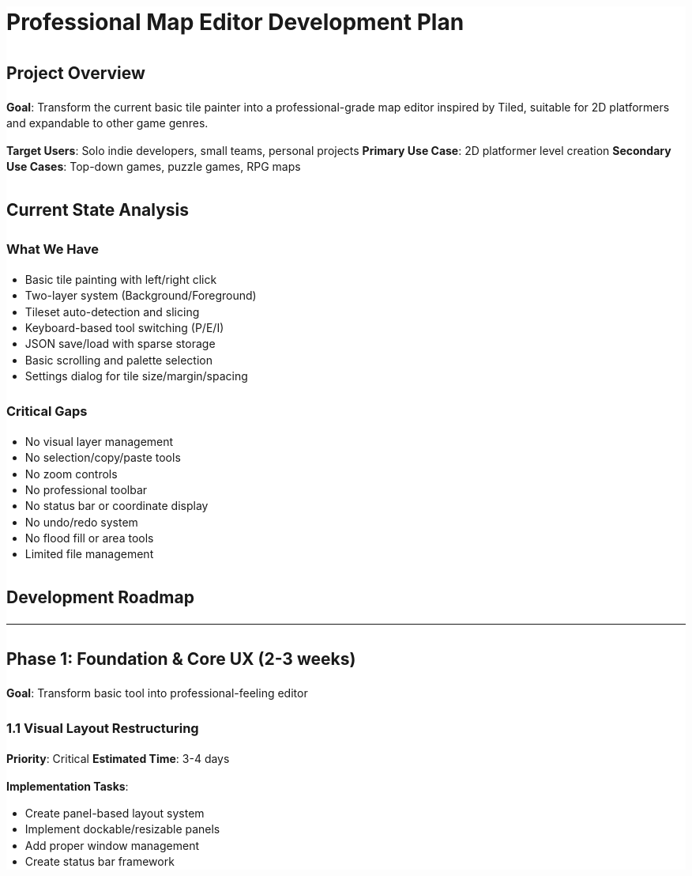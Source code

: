 # Professional Map Editor Development Plan

## Project Overview

**Goal**: Transform the current basic tile painter into a professional-grade map editor inspired by Tiled, suitable for 2D platformers and expandable to other game genres.

**Target Users**: Solo indie developers, small teams, personal projects
**Primary Use Case**: 2D platformer level creation
**Secondary Use Cases**: Top-down games, puzzle games, RPG maps

## Current State Analysis

### What We Have
- Basic tile painting with left/right click
- Two-layer system (Background/Foreground)
- Tileset auto-detection and slicing
- Keyboard-based tool switching (P/E/I)
- JSON save/load with sparse storage
- Basic scrolling and palette selection
- Settings dialog for tile size/margin/spacing

### Critical Gaps
- No visual layer management
- No selection/copy/paste tools
- No zoom controls
- No professional toolbar
- No status bar or coordinate display
- No undo/redo system
- No flood fill or area tools
- Limited file management

## Development Roadmap

---

## Phase 1: Foundation & Core UX (2-3 weeks)

**Goal**: Transform basic tool into professional-feeling editor

### 1.1 Visual Layout Restructuring
**Priority**: Critical
**Estimated Time**: 3-4 days

**Implementation Tasks**:
- Create panel-based layout system
- Implement dockable/resizable panels
- Add proper window management
- Create status bar framework
